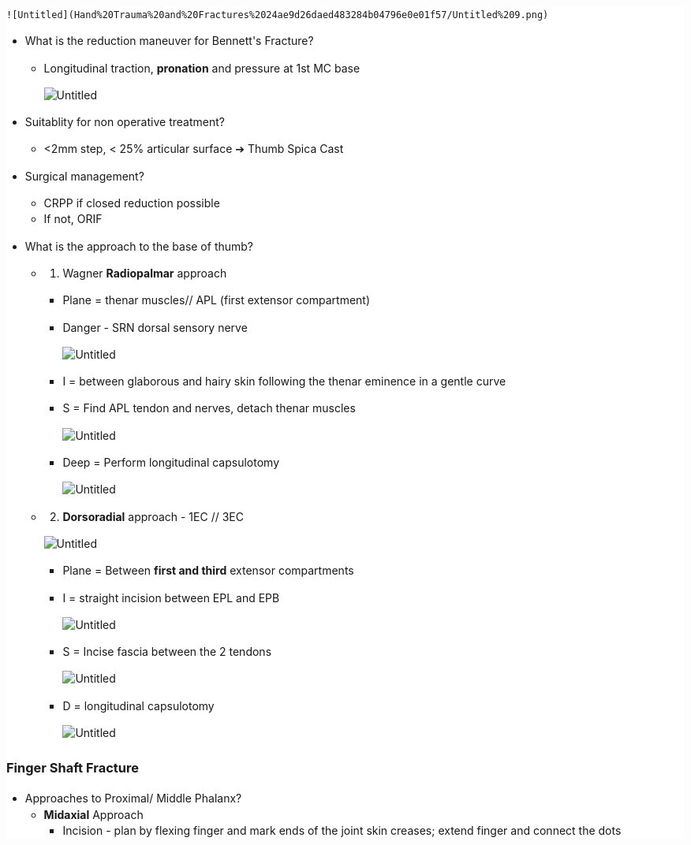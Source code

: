     ![Untitled](Hand%20Trauma%20and%20Fractures%2024ae9d26daed483284b04796e0e01f57/Untitled%209.png)
    
- What is the reduction maneuver for Bennett's Fracture?
    - Longitudinal traction, **pronation** and pressure at 1st MC base
        
        ![Untitled](Hand%20Trauma%20and%20Fractures%2024ae9d26daed483284b04796e0e01f57/Untitled%2010.png)
        
- Suitablity for non operative treatment?
    - <2mm step, < 25% articular surface ➔ Thumb Spica Cast
- Surgical management?
    - CRPP if closed reduction possible
    - If not, ORIF

- What is the approach to the base of thumb?
    - 1. Wagner **Radiopalmar** approach
        - Plane = thenar muscles// APL (first extensor compartment)
        - Danger - SRN dorsal sensory nerve
            
            ![Untitled](HRM%20Arthritis%20-%20OA,%20RA,%20AVN%20(Kienbock),%20Deformitie%2072b610f2ee1b43809bdfd8dc5c31c399/Untitled.png)
            
        - I = between glaborous and hairy skin following the thenar eminence in a gentle curve
        - S = Find APL tendon and nerves, detach thenar muscles
            
            ![Untitled](HRM%20Arthritis%20-%20OA,%20RA,%20AVN%20(Kienbock),%20Deformitie%2072b610f2ee1b43809bdfd8dc5c31c399/Untitled%201.png)
            
        - Deep = Perform longitudinal capsulotomy
            
            ![Untitled](HRM%20Arthritis%20-%20OA,%20RA,%20AVN%20(Kienbock),%20Deformitie%2072b610f2ee1b43809bdfd8dc5c31c399/Untitled%202.png)
            
    - 2. **Dorsoradial** approach - 1EC // 3EC
        
        ![Untitled](HRM%20Arthritis%20-%20OA,%20RA,%20AVN%20(Kienbock),%20Deformitie%2072b610f2ee1b43809bdfd8dc5c31c399/Untitled%203.png)
        
        - Plane = Between **first and third** extensor compartments
        - I = straight incision between EPL and EPB
            
            ![Untitled](HRM%20Arthritis%20-%20OA,%20RA,%20AVN%20(Kienbock),%20Deformitie%2072b610f2ee1b43809bdfd8dc5c31c399/Untitled%204.png)
            
        - S = Incise fascia between the 2 tendons
            
            ![Untitled](HRM%20Arthritis%20-%20OA,%20RA,%20AVN%20(Kienbock),%20Deformitie%2072b610f2ee1b43809bdfd8dc5c31c399/Untitled%205.png)
            
        - D = longitudinal capsulotomy
            
            ![Untitled](HRM%20Arthritis%20-%20OA,%20RA,%20AVN%20(Kienbock),%20Deformitie%2072b610f2ee1b43809bdfd8dc5c31c399/Untitled%206.png)
            

### Finger Shaft Fracture

- Approaches to Proximal/ Middle Phalanx?
    - **Midaxial** Approach
        - Incision - plan by flexing finger and mark ends of the joint skin creases; extend finger and connect the dots
            